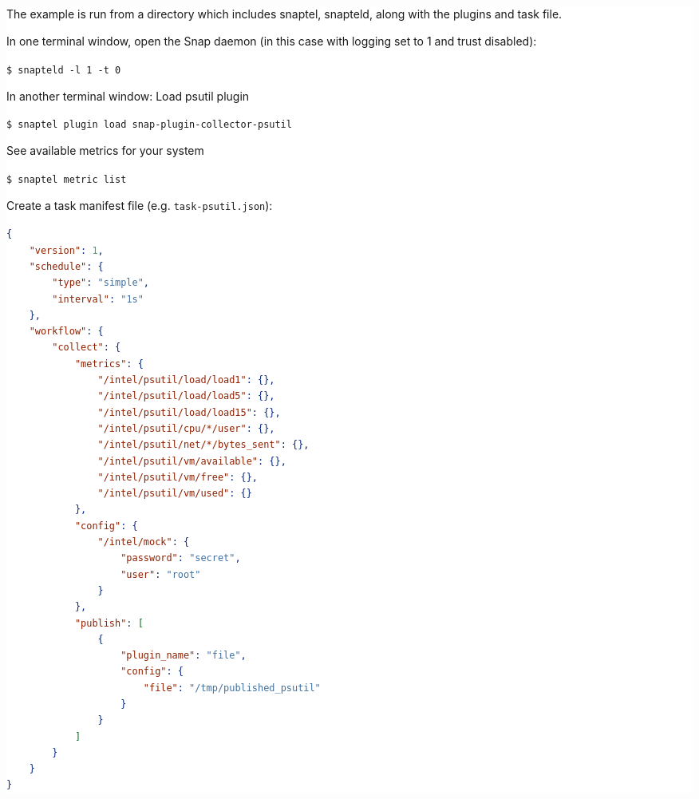 The example is run from a directory which includes snaptel, snapteld, along with the plugins and task file.

In one terminal window, open the Snap daemon (in this case with logging set to 1 and trust disabled):
```
$ snapteld -l 1 -t 0
```

In another terminal window:
Load psutil plugin
```
$ snaptel plugin load snap-plugin-collector-psutil
```
See available metrics for your system
```
$ snaptel metric list
```

Create a task manifest file (e.g. `task-psutil.json`):    
```json
{
    "version": 1,
    "schedule": {
        "type": "simple",
        "interval": "1s"
    },
    "workflow": {
        "collect": {
            "metrics": {
                "/intel/psutil/load/load1": {},
                "/intel/psutil/load/load5": {},
                "/intel/psutil/load/load15": {},
                "/intel/psutil/cpu/*/user": {},
                "/intel/psutil/net/*/bytes_sent": {},
                "/intel/psutil/vm/available": {},
                "/intel/psutil/vm/free": {},
                "/intel/psutil/vm/used": {}
            },
            "config": {
                "/intel/mock": {
                    "password": "secret",
                    "user": "root"
                }
            },
            "publish": [
                {                         
                    "plugin_name": "file",
                    "config": {
                        "file": "/tmp/published_psutil"
                    }
                }
            ]
        }
    }
}
```
